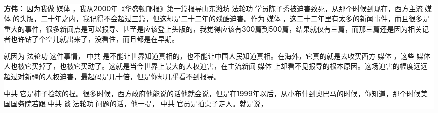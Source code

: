  <p>
  <strong>
   方伟：
  </strong>
  因为我做
  <ok href="/term/4045">
   媒体
  </ok>
  ，我从2000年《华盛顿邮报》第一篇报导山东潍坊
  <ok href="/term/968">
   法轮功
  </ok>
  学员陈子秀被迫害致死，从那个时候到现在，西方主流
  <ok href="/term/4045">
   媒体
  </ok>
  的头版，二十年之内，我记得不会超过三篇，但这却是二十二年的残酷迫害。作为
  <ok href="/term/4045">
   媒体
  </ok>
  ，这二十二年里有太多的新闻事件，而且很多是重大的事件，很多新闻点是可以报导、甚至是应该登上头版的，我觉得应该有300篇到500篇，结果就仅有三篇，而那三篇还是因为相关记者也许钻了个空儿就出来了，没看住，而且都是在早期。
 </p>
 <p>
  就因为
  <ok href="/term/968">
   法轮功
  </ok>
  这件事情，
  <ok href="/term/1059">
   中共
  </ok>
  是不能让世界知道真相的，也不能让中国人民知道真相。在海外，它真的就是去收买西方
  <ok href="/term/4045">
   媒体
  </ok>
  ，这些
  <ok href="/term/4045">
   媒体
  </ok>
  人也被它买掉了，也被它买动了。这就是当今世界上最大的人权迫害，在主流新闻
  <ok href="/term/4045">
   媒体
  </ok>
  上却看不见报导的根本原因。这场迫害的幅度远远超过对新疆的人权迫害，最起码是几十倍，但是你却几乎看不到报导。
 </p>
 <p>
  <ok href="/term/1059">
   中共
  </ok>
  它是杮子捡软的捏。很多时候，西方政府他能说的话他就会说，但是在1999年以后，从小布什到奥巴马的时候，你知道，那个时候美国国务院若跟
  <ok href="/term/1059">
   中共
  </ok>
  谈
  <ok href="/term/968">
   法轮功
  </ok>
  问题的话，他一提，
  <ok href="/term/1059">
   中共
  </ok>
  官员是拍桌子走人。就是说，
  <ok href="/term/968">